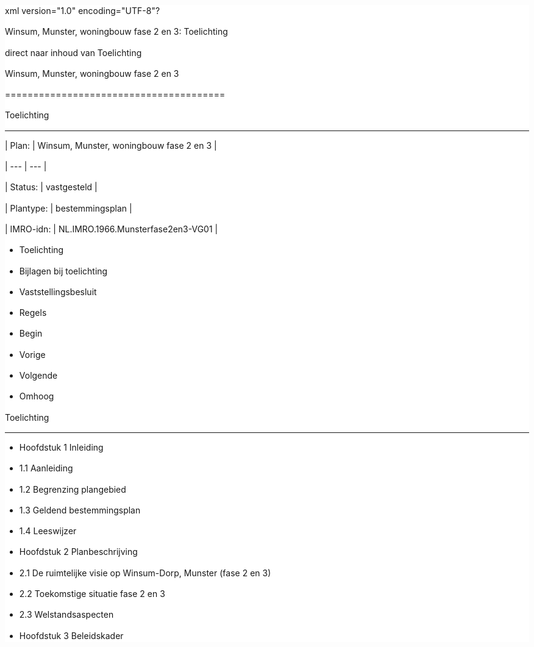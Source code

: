 xml version\="1\.0" encoding\="UTF\-8"?

Winsum, Munster, woningbouw fase 2 en 3: Toelichting

direct naar inhoud van Toelichting

Winsum, Munster, woningbouw fase 2 en 3

=======================================

Toelichting

-----------

| Plan: | Winsum, Munster, woningbouw fase 2 en 3 |

| --- | --- |

| Status: | vastgesteld |

| Plantype: | bestemmingsplan |

| IMRO\-idn: | NL.IMRO.1966\.Munsterfase2en3\-VG01 |

* Toelichting

* Bijlagen bij toelichting

* Vaststellingsbesluit

* Regels

* Begin

* Vorige

* Volgende

* Omhoog

Toelichting

-----------

* Hoofdstuk 1 Inleiding

+ 1\.1 Aanleiding

+ 1\.2 Begrenzing plangebied

+ 1\.3 Geldend bestemmingsplan

+ 1\.4 Leeswijzer

* Hoofdstuk 2 Planbeschrijving

+ 2\.1 De ruimtelijke visie op Winsum\-Dorp, Munster (fase 2 en 3\)

+ 2\.2 Toekomstige situatie fase 2 en 3

+ 2\.3 Welstandsaspecten

* Hoofdstuk 3 Beleidskader
